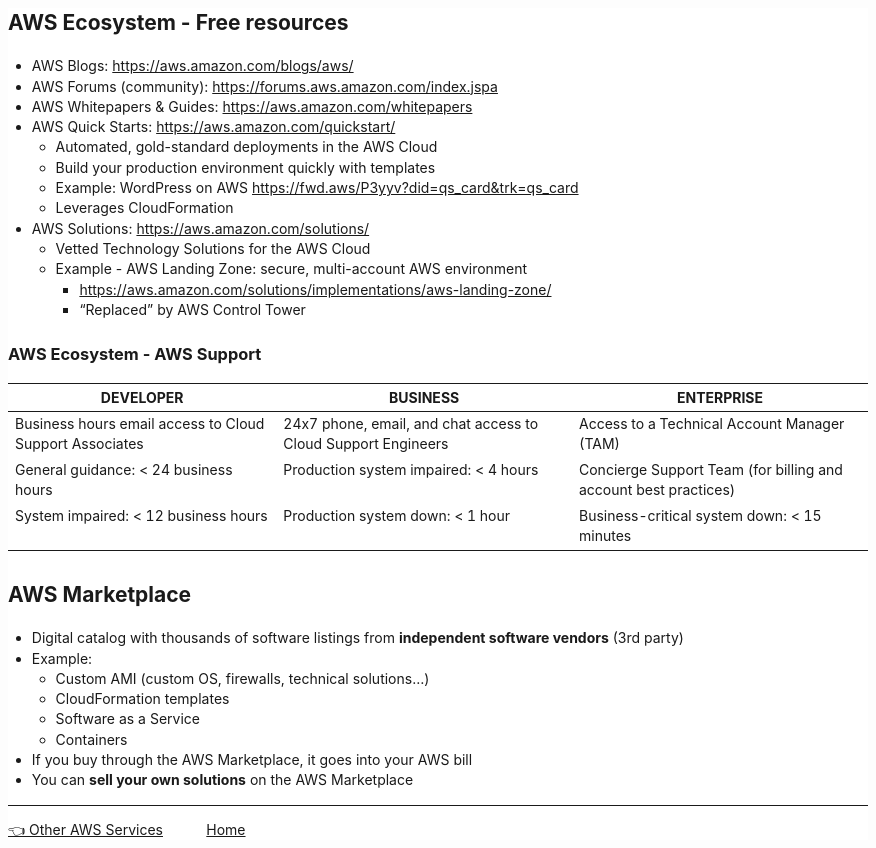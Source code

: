 ## AWS Ecosystem - Free resources

- AWS Blogs: <https://aws.amazon.com/blogs/aws/>
- AWS Forums (community): <https://forums.aws.amazon.com/index.jspa>
- AWS Whitepapers & Guides: <https://aws.amazon.com/whitepapers>
- AWS Quick Starts: <https://aws.amazon.com/quickstart/>
  - Automated, gold-standard deployments in the AWS Cloud
  - Build your production environment quickly with templates
  - Example: WordPress on AWS <https://fwd.aws/P3yyv?did=qs_card&trk=qs_card>
  - Leverages CloudFormation
- AWS Solutions: <https://aws.amazon.com/solutions/>
  - Vetted Technology Solutions for the AWS Cloud
  - Example - AWS Landing Zone: secure, multi-account AWS environment
    - <https://aws.amazon.com/solutions/implementations/aws-landing-zone/>
    - “Replaced” by AWS Control Tower

### AWS Ecosystem - AWS Support

| DEVELOPER                                               | BUSINESS                                                      | ENTERPRISE                                                      |
| ------------------------------------------------------- | ------------------------------------------------------------- | --------------------------------------------------------------- |
| Business hours email access to Cloud Support Associates | 24x7 phone, email, and chat access to Cloud Support Engineers | Access to a Technical Account Manager (TAM)                     |
| General guidance: < 24 business hours                   | Production system impaired: < 4 hours                         | Concierge Support Team (for billing and account best practices) |
| System impaired: < 12 business hours                    | Production system down: < 1 hour                              | Business-critical system down: < 15 minutes                     |

## AWS Marketplace

- Digital catalog with thousands of software listings from **independent software vendors** (3rd party)
- Example:
  - Custom AMI (custom OS, firewalls, technical solutions…)
  - CloudFormation templates
  - Software as a Service
  - Containers
- If you buy through the AWS Marketplace, it goes into your AWS bill
- You can **sell your own solutions** on the AWS Marketplace

* * *

[👈 Other AWS Services](./other_aws_services.md)&nbsp; &nbsp; &nbsp; &nbsp; &nbsp; &nbsp;[Home](../README.md)
